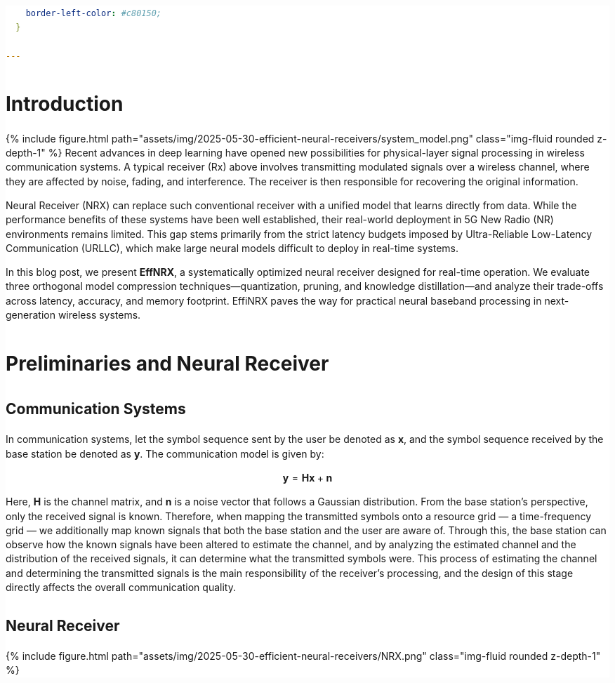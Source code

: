 ```yaml
    border-left-color: #c80150;
  }

---
```



# Introduction
{% include figure.html path="assets/img/2025-05-30-efficient-neural-receivers/system_model.png" class="img-fluid rounded z-depth-1" %}
Recent advances in deep learning have opened new possibilities for physical-layer signal processing in wireless communication systems. A typical receiver (Rx) above involves transmitting modulated signals over a wireless channel, where they are affected by noise, fading, and interference. The receiver is then responsible for recovering the original information.

Neural Receiver (NRX)<d-cite key="nrx_globcom"></d-cite> can replace such conventional receiver with a unified model that learns directly from data. While the performance benefits of these systems have been well established, their real-world deployment in 5G New Radio (NR) environments remains limited. This gap stems primarily from the strict latency budgets imposed by Ultra-Reliable Low-Latency Communication (URLLC), which make large neural models difficult to deploy in real-time systems.

In this blog post, we present **EffNRX**, a systematically optimized neural receiver designed for real-time operation. We evaluate three orthogonal model compression techniques—quantization, pruning, and knowledge distillation—and analyze their trade-offs across latency, accuracy, and memory footprint. EffiNRX paves the way for practical neural baseband processing in next-generation wireless systems.


# Preliminaries and Neural Receiver
## Communication Systems
In communication systems, let the symbol sequence sent by the user be denoted as $\mathbf{x}$, and the symbol sequence received by the base station be denoted as $\mathbf{y}$. The communication model is given by:

$$
\mathbf{y}=\mathbf{Hx}+\mathbf{n}
$$

Here, $\mathbf{H}$ is the channel matrix, and $\mathbf{n}$ is a noise vector that follows a Gaussian distribution. From the base station’s perspective, only the received signal is known. Therefore, when mapping the transmitted symbols onto a resource grid — a time-frequency grid — we additionally map known signals that both the base station and the user are aware of. Through this, the base station can observe how the known signals have been altered to estimate the channel, and by analyzing the estimated channel and the distribution of the received signals, it can determine what the transmitted symbols were.
This process of estimating the channel and determining the transmitted signals is the main responsibility of the receiver’s processing, and the design of this stage directly affects the overall communication quality.

## Neural Receiver
{% include figure.html path="assets/img/2025-05-30-efficient-neural-receivers/NRX.png" class="img-fluid rounded z-depth-1" %}
